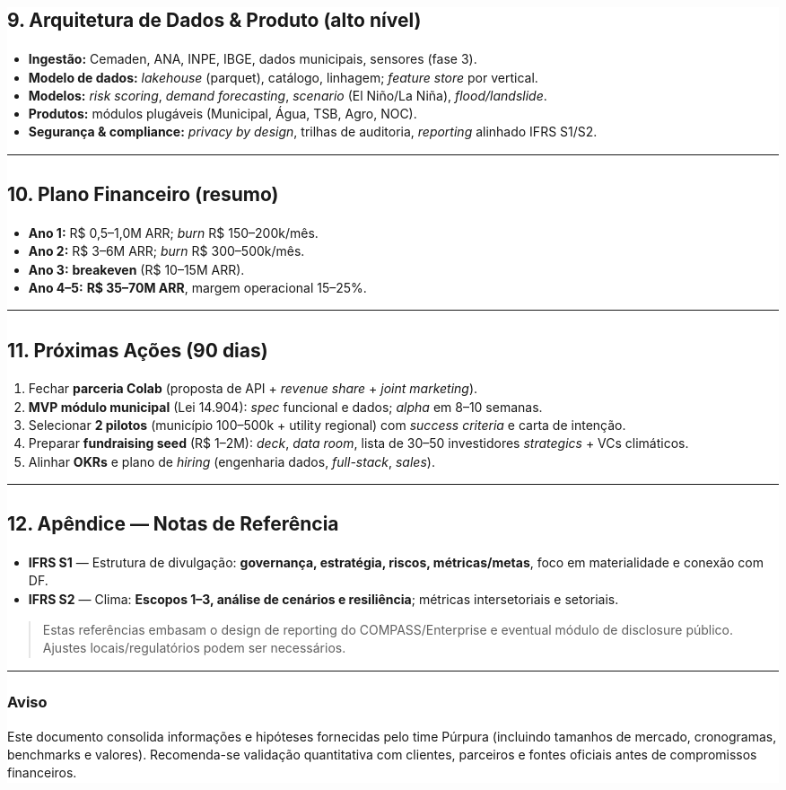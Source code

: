 
## 9. Arquitetura de Dados & Produto (alto nível)
- **Ingestão:** Cemaden, ANA, INPE, IBGE, dados municipais, sensores (fase 3).  
- **Modelo de dados:** *lakehouse* (parquet), catálogo, linhagem; *feature store* por vertical.  
- **Modelos:** *risk scoring*, *demand forecasting*, *scenario* (El Niño/La Niña), *flood/landslide*.  
- **Produtos:** módulos plugáveis (Municipal, Água, TSB, Agro, NOC).  
- **Segurança & compliance:** *privacy by design*, trilhas de auditoria, *reporting* alinhado IFRS S1/S2.

---

## 10. Plano Financeiro (resumo)
- **Ano 1:** R$ 0,5–1,0M ARR; *burn* R$ 150–200k/mês.  
- **Ano 2:** R$ 3–6M ARR; *burn* R$ 300–500k/mês.  
- **Ano 3:** **breakeven** (R$ 10–15M ARR).  
- **Ano 4–5:** **R$ 35–70M ARR**, margem operacional 15–25%.

---

## 11. Próximas Ações (90 dias)
1) Fechar **parceria Colab** (proposta de API + *revenue share* + *joint marketing*).  
2) **MVP módulo municipal** (Lei 14.904): *spec* funcional e dados; *alpha* em 8–10 semanas.  
3) Selecionar **2 pilotos** (município 100–500k + utility regional) com *success criteria* e carta de intenção.  
4) Preparar **fundraising seed** (R$ 1–2M): *deck*, *data room*, lista de 30–50 investidores *strategics* + VCs climáticos.  
5) Alinhar **OKRs** e plano de *hiring* (engenharia dados, *full-stack*, *sales*).

---

## 12. Apêndice — Notas de Referência
- **IFRS S1** — Estrutura de divulgação: **governança, estratégia, riscos, métricas/metas**, foco em materialidade e conexão com DF.  
- **IFRS S2** — Clima: **Escopos 1–3, análise de cenários e resiliência**; métricas intersetoriais e setoriais.  

> Estas referências embasam o design de reporting do COMPASS/Enterprise e eventual módulo de disclosure público. Ajustes locais/regulatórios podem ser necessários.  

---

### Aviso
Este documento consolida informações e hipóteses fornecidas pelo time Púrpura (incluindo tamanhos de mercado, cronogramas, benchmarks e valores). Recomenda-se validação quantitativa com clientes, parceiros e fontes oficiais antes de compromissos financeiros.
